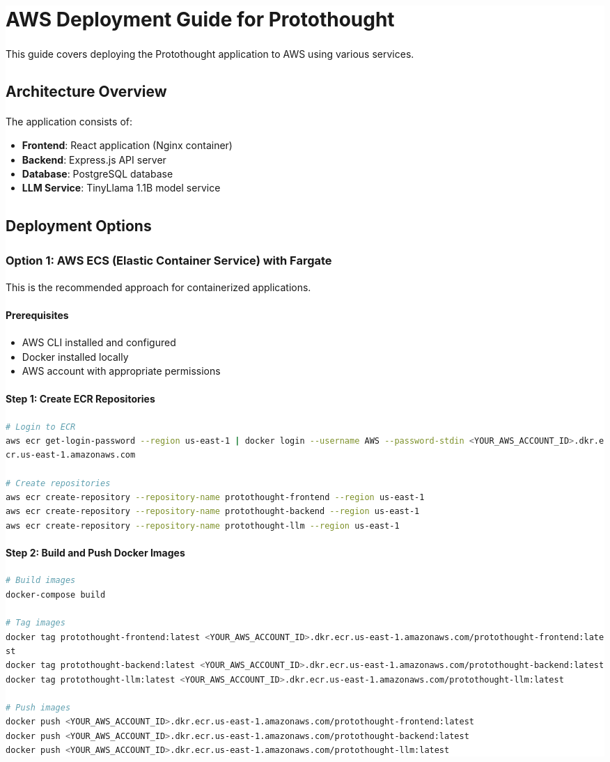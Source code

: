# AWS Deployment Guide for Protothought

This guide covers deploying the Protothought application to AWS using various services.

## Architecture Overview

The application consists of:
- **Frontend**: React application (Nginx container)
- **Backend**: Express.js API server
- **Database**: PostgreSQL database
- **LLM Service**: TinyLlama 1.1B model service

## Deployment Options

### Option 1: AWS ECS (Elastic Container Service) with Fargate

This is the recommended approach for containerized applications.

#### Prerequisites
- AWS CLI installed and configured
- Docker installed locally
- AWS account with appropriate permissions

#### Step 1: Create ECR Repositories

```bash
# Login to ECR
aws ecr get-login-password --region us-east-1 | docker login --username AWS --password-stdin <YOUR_AWS_ACCOUNT_ID>.dkr.ecr.us-east-1.amazonaws.com

# Create repositories
aws ecr create-repository --repository-name protothought-frontend --region us-east-1
aws ecr create-repository --repository-name protothought-backend --region us-east-1
aws ecr create-repository --repository-name protothought-llm --region us-east-1
```

#### Step 2: Build and Push Docker Images

```bash
# Build images
docker-compose build

# Tag images
docker tag protothought-frontend:latest <YOUR_AWS_ACCOUNT_ID>.dkr.ecr.us-east-1.amazonaws.com/protothought-frontend:latest
docker tag protothought-backend:latest <YOUR_AWS_ACCOUNT_ID>.dkr.ecr.us-east-1.amazonaws.com/protothought-backend:latest
docker tag protothought-llm:latest <YOUR_AWS_ACCOUNT_ID>.dkr.ecr.us-east-1.amazonaws.com/protothought-llm:latest

# Push images
docker push <YOUR_AWS_ACCOUNT_ID>.dkr.ecr.us-east-1.amazonaws.com/protothought-frontend:latest
docker push <YOUR_AWS_ACCOUNT_ID>.dkr.ecr.us-east-1.amazonaws.com/protothought-backend:latest
docker push <YOUR_AWS_ACCOUNT_ID>.dkr.ecr.us-east-1.amazonaws.com/protothought-llm:latest
```
